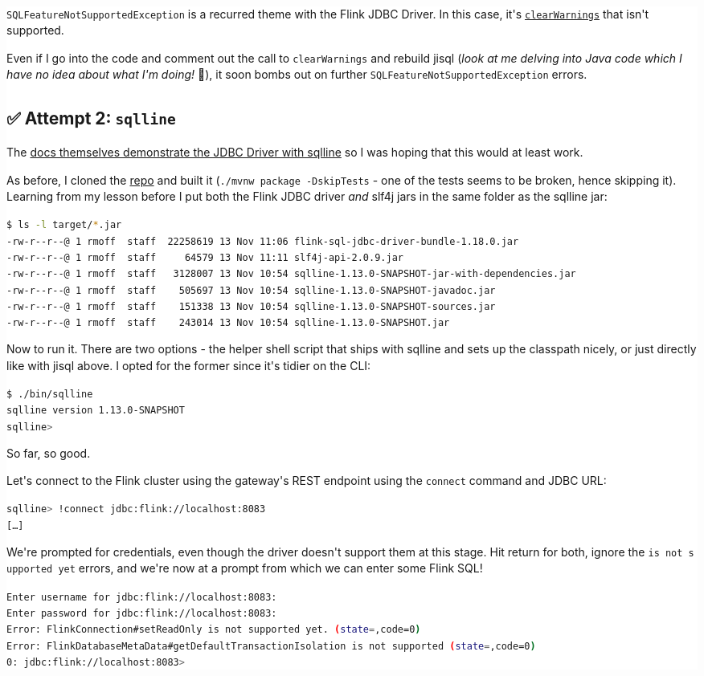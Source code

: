 `SQLFeatureNotSupportedException` is a recurred theme with the Flink JDBC Driver. In this case, it's [`clearWarnings`](https://docs.oracle.com/javase/8/docs/api/java/sql/Connection.html#clearWarnings--) that isn't supported. 

Even if I go into the code and comment out the call to `clearWarnings` and rebuild jisql (_look at me delving into Java code which I have no idea about what I'm doing!_ 🤪), it soon bombs out on further `SQLFeatureNotSupportedException` errors.

## ✅ Attempt 2: `sqlline`

The [docs themselves demonstrate the JDBC Driver with sqlline](https://nightlies.apache.org/flink/flink-docs-master/docs/dev/table/jdbcdriver/#use-with-sqlline) so I was hoping that this would at least work.

As before, I cloned the [repo](https://github.com/julianhyde/sqlline) and built it (`./mvnw package -DskipTests` - one of the tests seems to be broken, hence skipping it). Learning from my lesson before I put both the Flink JDBC driver _and_ slf4j jars in the same folder as the sqlline jar: 

```bash
$ ls -l target/*.jar
-rw-r--r--@ 1 rmoff  staff  22258619 13 Nov 11:06 flink-sql-jdbc-driver-bundle-1.18.0.jar
-rw-r--r--@ 1 rmoff  staff     64579 13 Nov 11:11 slf4j-api-2.0.9.jar
-rw-r--r--@ 1 rmoff  staff   3128007 13 Nov 10:54 sqlline-1.13.0-SNAPSHOT-jar-with-dependencies.jar
-rw-r--r--@ 1 rmoff  staff    505697 13 Nov 10:54 sqlline-1.13.0-SNAPSHOT-javadoc.jar
-rw-r--r--@ 1 rmoff  staff    151338 13 Nov 10:54 sqlline-1.13.0-SNAPSHOT-sources.jar
-rw-r--r--@ 1 rmoff  staff    243014 13 Nov 10:54 sqlline-1.13.0-SNAPSHOT.jar
```

Now to run it. There are two options - the helper shell script that ships with sqlline and sets up the classpath nicely, or just directly like with jisql above. I opted for the former since it's tidier on the CLI: 

```bash
$ ./bin/sqlline
sqlline version 1.13.0-SNAPSHOT
sqlline>
```

So far, so good.

Let's connect to the Flink cluster using the gateway's REST endpoint using the `connect` command and JDBC URL: 

```bash
sqlline> !connect jdbc:flink://localhost:8083
[…]
```

We're prompted for credentials, even though the driver doesn't support them at this stage. Hit return for both, ignore the `is not supported yet` errors, and we're now at a prompt from which we can enter some Flink SQL!

```bash
Enter username for jdbc:flink://localhost:8083:
Enter password for jdbc:flink://localhost:8083:
Error: FlinkConnection#setReadOnly is not supported yet. (state=,code=0)
Error: FlinkDatabaseMetaData#getDefaultTransactionIsolation is not supported (state=,code=0)
0: jdbc:flink://localhost:8083>
```
